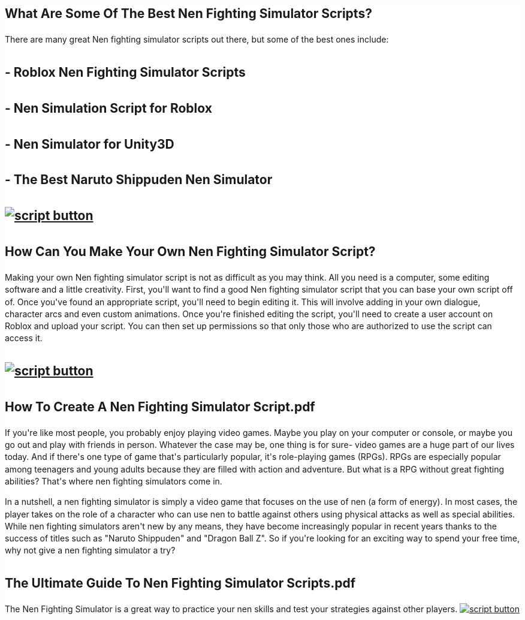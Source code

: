 ## What Are Some Of The Best Nen Fighting Simulator Scripts?
There are many great Nen fighting simulator scripts out there, but some of the best ones include: 
## - Roblox Nen Fighting Simulator Scripts
## - Nen Simulation Script for Roblox
## - Nen Simulator for Unity3D
## - The Best Naruto Shippuden Nen Simulator

## [![script button](https://github.com/modapks/modapks.github.io/blob/main/button.png?raw=true)](https://modmenu.vip/get-latest-apk)

## How Can You Make Your Own Nen Fighting Simulator Script?
Making your own Nen fighting simulator script is not as difficult as you may think. All you need is a computer, some editing software and a little creativity. First, you'll want to find a good Nen fighting simulator script that you can base your own script off of. Once you've found an appropriate script, you'll need to begin editing it. This will involve adding in your own dialogue, character arcs and even custom animations. Once you're finished editing the script, you'll need to create a user account on Roblox and upload your script. You can then set up permissions so that only those who are authorized to use the script can access it.

## [![script button](https://github.com/modapks/modapks.github.io/blob/main/button.png?raw=true)](https://modmenu.vip/get-latest-apk)

## How To Create A Nen Fighting Simulator Script.pdf
If you're like most people, you probably enjoy playing video games. Maybe you play on your computer or console, or maybe you go out and play with friends in person. Whatever the case may be, one thing is for sure- video games are a huge part of our lives today. And if there's one type of game that's particularly popular, it's role-playing games (RPGs). RPGs are especially popular among teenagers and young adults because they are filled with action and adventure. But what is a RPG without great fighting abilities? That's where nen fighting simulators come in.

In a nutshell, a nen fighting simulator is simply a video game that focuses on the use of nen (a form of energy). In most cases, the player takes on the role of a character who can use nen to battle against others using physical attacks as well as special abilities. While nen fighting simulators aren't new by any means, they have become increasingly popular in recent years thanks to the success of titles such as "Naruto Shippuden" and "Dragon Ball Z". So if you're looking for an exciting way to spend your free time, why not give a nen fighting simulator a try?

## The Ultimate Guide To Nen Fighting Simulator Scripts.pdf
The Nen Fighting Simulator is a great way to practice your nen skills and test your strategies against other players. [![script button](https://github.com/modapks/modapks.github.io/blob/main/button.png?raw=true)](https://modmenu.vip/get-latest-apk)

